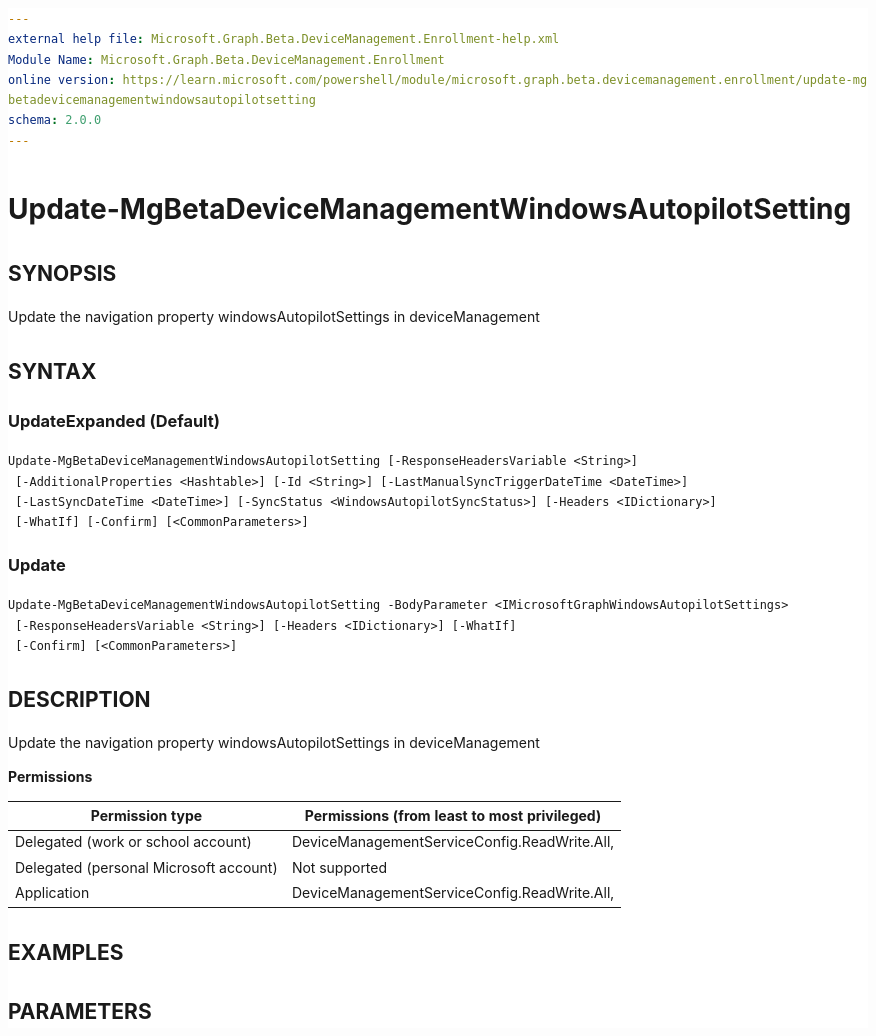 ```yaml
---
external help file: Microsoft.Graph.Beta.DeviceManagement.Enrollment-help.xml
Module Name: Microsoft.Graph.Beta.DeviceManagement.Enrollment
online version: https://learn.microsoft.com/powershell/module/microsoft.graph.beta.devicemanagement.enrollment/update-mgbetadevicemanagementwindowsautopilotsetting
schema: 2.0.0
---
```


# Update-MgBetaDeviceManagementWindowsAutopilotSetting

## SYNOPSIS
Update the navigation property windowsAutopilotSettings in deviceManagement

## SYNTAX

### UpdateExpanded (Default)
```
Update-MgBetaDeviceManagementWindowsAutopilotSetting [-ResponseHeadersVariable <String>]
 [-AdditionalProperties <Hashtable>] [-Id <String>] [-LastManualSyncTriggerDateTime <DateTime>]
 [-LastSyncDateTime <DateTime>] [-SyncStatus <WindowsAutopilotSyncStatus>] [-Headers <IDictionary>]
 [-WhatIf] [-Confirm] [<CommonParameters>]
```

### Update
```
Update-MgBetaDeviceManagementWindowsAutopilotSetting -BodyParameter <IMicrosoftGraphWindowsAutopilotSettings>
 [-ResponseHeadersVariable <String>] [-Headers <IDictionary>] [-WhatIf]
 [-Confirm] [<CommonParameters>]
```

## DESCRIPTION
Update the navigation property windowsAutopilotSettings in deviceManagement

**Permissions**

| Permission type | Permissions (from least to most privileged) |
| --------------- | ------------------------------------------  |
| Delegated (work or school account) | DeviceManagementServiceConfig.ReadWrite.All,  |
| Delegated (personal Microsoft account) | Not supported |
| Application | DeviceManagementServiceConfig.ReadWrite.All,  |

## EXAMPLES

## PARAMETERS
